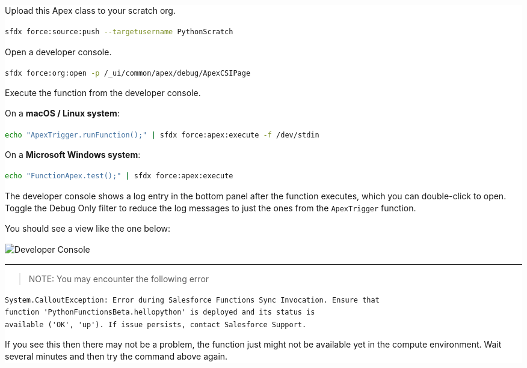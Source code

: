 Upload this Apex class to your scratch org.

```sh
sfdx force:source:push --targetusername PythonScratch
```

Open a developer console.

```sh
sfdx force:org:open -p /_ui/common/apex/debug/ApexCSIPage
```

Execute the function from the developer console.

On a **macOS / Linux system**:

```sh
echo "ApexTrigger.runFunction();" | sfdx force:apex:execute -f /dev/stdin
```

On a **Microsoft Windows system**:

```sh
echo "FunctionApex.test();" | sfdx force:apex:execute
```

The developer console shows a log entry in the bottom panel after the function executes, which you can double-click to open.
Toggle the Debug Only filter to reduce the log messages to just the ones from the `ApexTrigger` function.

You should see a view like the one below:

![Developer Console](./assets/developer-console.png)

---

> NOTE: You may encounter the following error

```
System.CalloutException: Error during Salesforce Functions Sync Invocation. Ensure that 
function 'PythonFunctionsBeta.hellopython' is deployed and its status is 
available ('OK', 'up'). If issue persists, contact Salesforce Support.
```

If you see this then there may not be a problem, the function just might not be available yet in the compute 
environment. Wait several minutes and then try the command above again.
